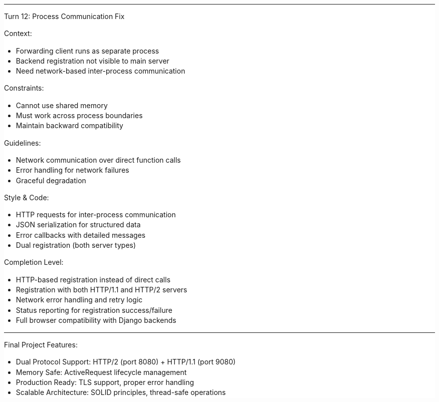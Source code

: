   ---
  Turn 12: Process Communication Fix

  Context:
  - Forwarding client runs as separate process
  - Backend registration not visible to main server
  - Need network-based inter-process communication

  Constraints:
  - Cannot use shared memory
  - Must work across process boundaries
  - Maintain backward compatibility

  Guidelines:
  - Network communication over direct function calls
  - Error handling for network failures
  - Graceful degradation

  Style & Code:
  - HTTP requests for inter-process communication
  - JSON serialization for structured data
  - Error callbacks with detailed messages
  - Dual registration (both server types)

  Completion Level:
  - HTTP-based registration instead of direct calls
  - Registration with both HTTP/1.1 and HTTP/2 servers
  - Network error handling and retry logic
  - Status reporting for registration success/failure
  - Full browser compatibility with Django backends

  ---
  Final Project Features:

  - Dual Protocol Support: HTTP/2 (port 8080) + HTTP/1.1 (port 9080)
  - Memory Safe: ActiveRequest lifecycle management
  - Production Ready: TLS support, proper error handling
  - Scalable Architecture: SOLID principles, thread-safe operations